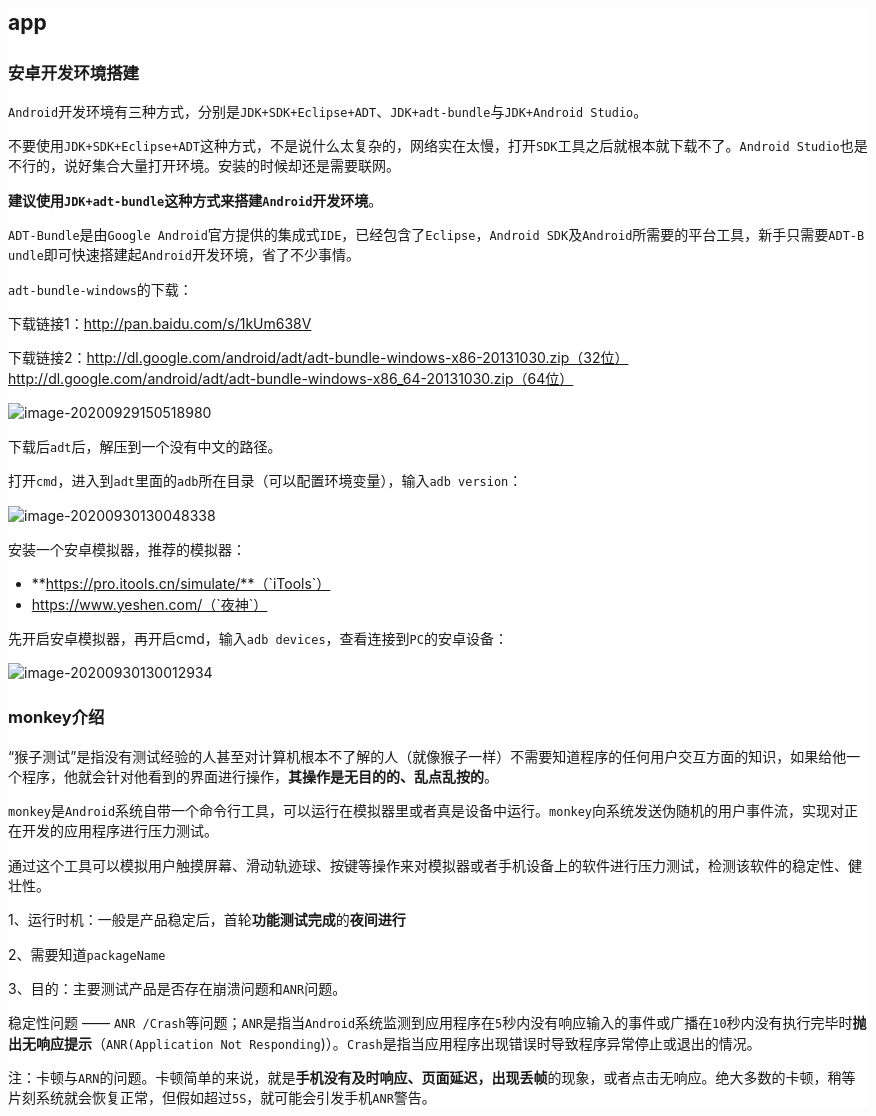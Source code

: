 ## app

### 安卓开发环境搭建

`Android`开发环境有三种方式，分别是`JDK+SDK+Eclipse+ADT`、`JDK+adt-bundle`与`JDK+Android Studio`。

不要使用`JDK+SDK+Eclipse+ADT`这种方式，不是说什么太复杂的，网络实在太慢，打开`SDK`工具之后就根本就下载不了。`Android Studio`也是不行的，说好集合大量打开环境。安装的时候却还是需要联网。

**建议使用`JDK+adt-bundle`这种方式来搭建`Android`开发环境**。

`ADT-Bundle`是由`Google Android`官方提供的集成式`IDE`，已经包含了`Eclipse`，`Android SDK`及`Android`所需要的平台工具，新手只需要`ADT-Bundle`即可快速搭建起`Android`开发环境，省了不少事情。

`adt-bundle-windows`的下载：

下载链接1：http://pan.baidu.com/s/1kUm638V

下载链接2：http://dl.google.com/android/adt/adt-bundle-windows-x86-20131030.zip（32位）http://dl.google.com/android/adt/adt-bundle-windows-x86_64-20131030.zip（64位）

![image-20200929150518980](app测试.assets/image-20200929150518980.png)

下载后`adt`后，解压到一个没有中文的路径。

打开`cmd`，进入到`adt`里面的`adb`所在目录（可以配置环境变量），输入`adb version`：

![image-20200930130048338](app测试.assets/image-20200930130048338.png)

安装一个安卓模拟器，推荐的模拟器：

- **https://pro.itools.cn/simulate/**（`iTools`）
- https://www.yeshen.com/（`夜神`）

先开启安卓模拟器，再开启cmd，输入`adb devices`，查看连接到`PC`的安卓设备：

![image-20200930130012934](app测试.assets/image-20200930130012934.png)

### monkey介绍

“猴子测试”是指没有测试经验的人甚至对计算机根本不了解的人（就像猴子一样）不需要知道程序的任何用户交互方面的知识，如果给他一个程序，他就会针对他看到的界面进行操作，**其操作是无目的的、乱点乱按的**。

`monkey`是`Android`系统自带一个命令行工具，可以运行在模拟器里或者真是设备中运行。`monkey`向系统发送伪随机的用户事件流，实现对正在开发的应用程序进行压力测试。

通过这个工具可以模拟用户触摸屏幕、滑动轨迹球、按键等操作来对模拟器或者手机设备上的软件进行压力测试，检测该软件的稳定性、健壮性。

1、运行时机：一般是产品稳定后，首轮**功能测试完成**的**夜间进行**

2、需要知道`packageName`

3、目的：主要测试产品是否存在崩溃问题和`ANR`问题。

稳定性问题 —— `ANR /Crash`等问题；`ANR`是指当`Android`系统监测到应用程序在`5`秒内没有响应输入的事件或广播在`10`秒内没有执行完毕时**抛出无响应提示**（`ANR(Application Not Responding`)）。`Crash`是指当应用程序出现错误时导致程序异常停止或退出的情况。

注：卡顿与`ARN`的问题。卡顿简单的来说，就是**手机没有及时响应、页面延迟，出现丢帧**的现象，或者点击无响应。绝大多数的卡顿，稍等片刻系统就会恢复正常，但假如超过`5S`，就可能会引发手机`ANR`警告。
